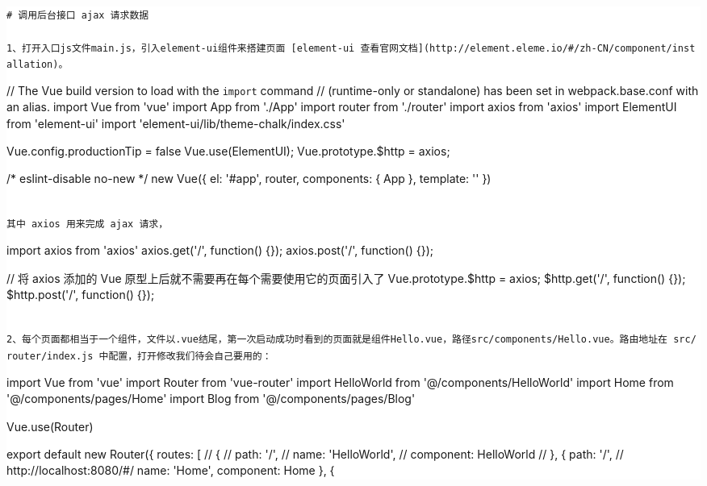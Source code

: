 ```
# 调用后台接口 ajax 请求数据

1、打开入口js文件main.js，引入element-ui组件来搭建页面 [element-ui 查看官网文档](http://element.eleme.io/#/zh-CN/component/installation)。

```
// The Vue build version to load with the `import` command
// (runtime-only or standalone) has been set in webpack.base.conf with an alias.
import Vue from 'vue'
import App from './App'
import router from './router'
import axios from 'axios'
import ElementUI from 'element-ui'
import 'element-ui/lib/theme-chalk/index.css'

Vue.config.productionTip = false
Vue.use(ElementUI);
Vue.prototype.$http = axios;

/* eslint-disable no-new */
new Vue({
  el: '#app',
  router,
  components: { App },
  template: '<App/>'
})
```

其中 axios 用来完成 ajax 请求，

```
import axios from 'axios'
axios.get('/', function() {});
axios.post('/', function() {});

// 将 axios 添加的 Vue 原型上后就不需要再在每个需要使用它的页面引入了
Vue.prototype.$http = axios;
$http.get('/', function() {});
$http.post('/', function() {});
```

2、每个页面都相当于一个组件，文件以.vue结尾，第一次启动成功时看到的页面就是组件Hello.vue，路径src/components/Hello.vue。路由地址在 src/router/index.js 中配置，打开修改我们待会自己要用的：

```
import Vue from 'vue'
import Router from 'vue-router'
import HelloWorld from '@/components/HelloWorld'
import Home from '@/components/pages/Home'
import Blog from '@/components/pages/Blog'

Vue.use(Router)

export default new Router({
  routes: [
    // {
    //   path: '/',
    //   name: 'HelloWorld',
    //   component: HelloWorld
    // },
    {
      path: '/', // http://localhost:8080/#/
      name: 'Home',
      component: Home
    },
    {